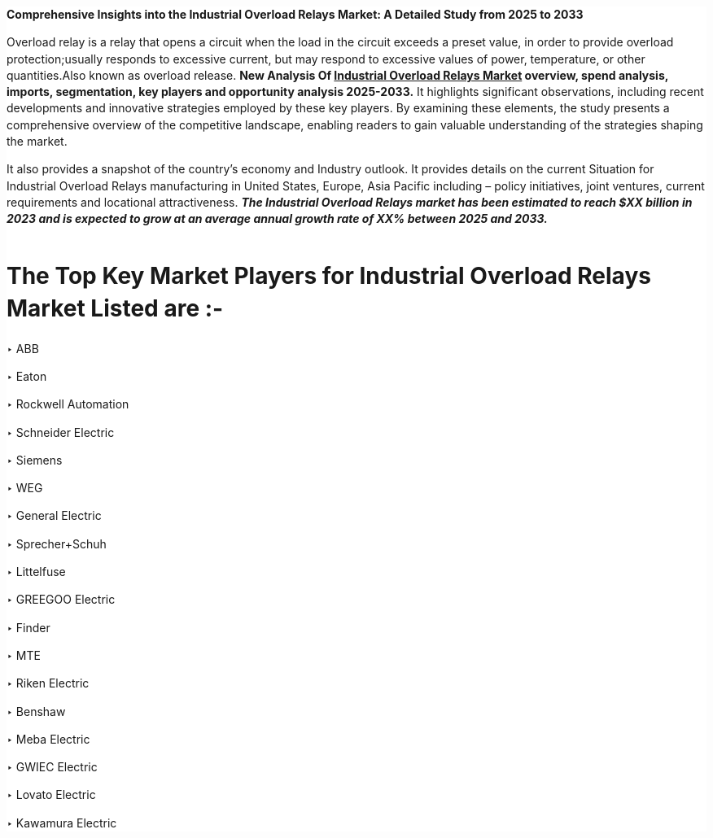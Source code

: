 <strong>Comprehensive Insights into the Industrial Overload Relays Market: A Detailed Study from 2025 to 2033</strong>

Overload relay is a relay that opens a circuit when the load in the circuit exceeds a preset value, in order to provide overload protection;usually responds to excessive current, but may respond to excessive values of power, temperature, or other quantities.Also known as overload release. <strong>New Analysis Of <a href=https://www.reportsinsights.com/sample/589992>Industrial Overload Relays Market</a> overview, spend analysis, imports, segmentation, key players and opportunity analysis 2025-2033.</strong> It highlights significant observations, including recent developments and innovative strategies employed by these key players. By examining these elements, the study presents a comprehensive overview of the competitive landscape, enabling readers to gain valuable understanding of the strategies shaping the market.

It also provides a snapshot of the country’s economy and Industry outlook. It provides details on the current Situation for Industrial Overload Relays manufacturing in United States, Europe, Asia Pacific including – policy initiatives, joint ventures, current requirements and locational attractiveness. <strong><em>The Industrial Overload Relays market has been estimated to reach $XX billion in 2023 and is expected to grow at an average annual growth rate of XX% between 2025 and 2033.</em></strong>

# <strong>The Top Key Market Players for Industrial Overload Relays Market Listed are :-</strong> 

‣ ABB

‣ Eaton

‣ Rockwell Automation

‣ Schneider Electric

‣ Siemens

‣ WEG

‣ General Electric

‣ Sprecher+Schuh

‣ Littelfuse

‣ GREEGOO Electric

‣ Finder

‣ MTE

‣ Riken Electric

‣ Benshaw

‣ Meba Electric

‣ GWIEC Electric

‣ Lovato Electric

‣ Kawamura Electric
